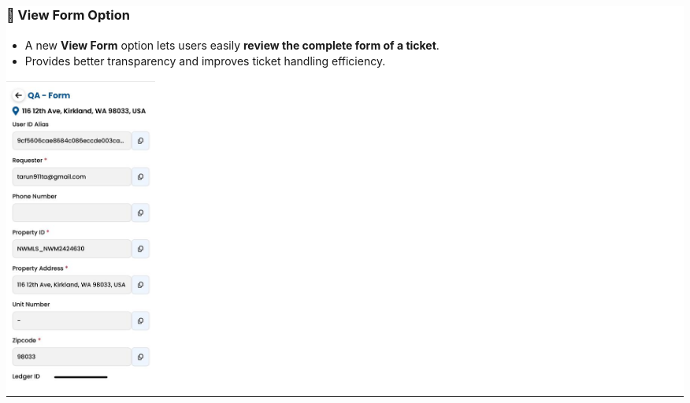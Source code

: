 
### 📝 View Form Option
- A new **View Form** option lets users easily **review the complete form of a ticket**.  
- Provides better transparency and improves ticket handling efficiency.  

<div style={{
  backgroundColor: 'var(--version-box-bg)',
  padding: '1rem',
  borderRadius: '6px',
  display: 'flex',
  justifyContent: 'space-around',
  alignItems: 'center',
  flexWrap: 'wrap',
}}>
  <img src="./img/v4.0/Viewform.jpg" width="22%" />
</div>

---